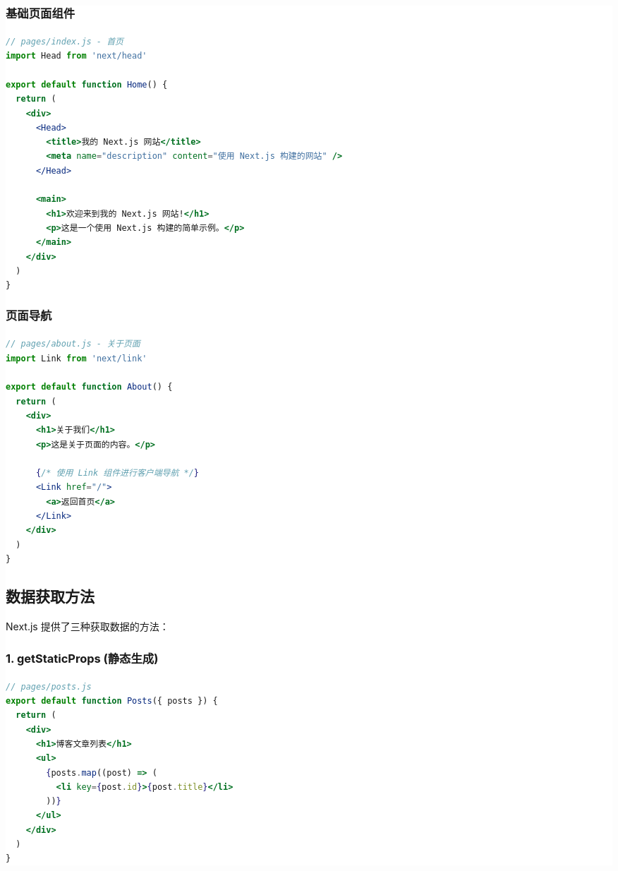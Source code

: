 ### 基础页面组件

```jsx
// pages/index.js - 首页
import Head from 'next/head'

export default function Home() {
  return (
    <div>
      <Head>
        <title>我的 Next.js 网站</title>
        <meta name="description" content="使用 Next.js 构建的网站" />
      </Head>

      <main>
        <h1>欢迎来到我的 Next.js 网站!</h1>
        <p>这是一个使用 Next.js 构建的简单示例。</p>
      </main>
    </div>
  )
}
```

### 页面导航

```jsx
// pages/about.js - 关于页面
import Link from 'next/link'

export default function About() {
  return (
    <div>
      <h1>关于我们</h1>
      <p>这是关于页面的内容。</p>
      
      {/* 使用 Link 组件进行客户端导航 */}
      <Link href="/">
        <a>返回首页</a>
      </Link>
    </div>
  )
}
```

## 数据获取方法

Next.js 提供了三种获取数据的方法：

### 1. getStaticProps (静态生成)

```jsx
// pages/posts.js
export default function Posts({ posts }) {
  return (
    <div>
      <h1>博客文章列表</h1>
      <ul>
        {posts.map((post) => (
          <li key={post.id}>{post.title}</li>
        ))}
      </ul>
    </div>
  )
}
```